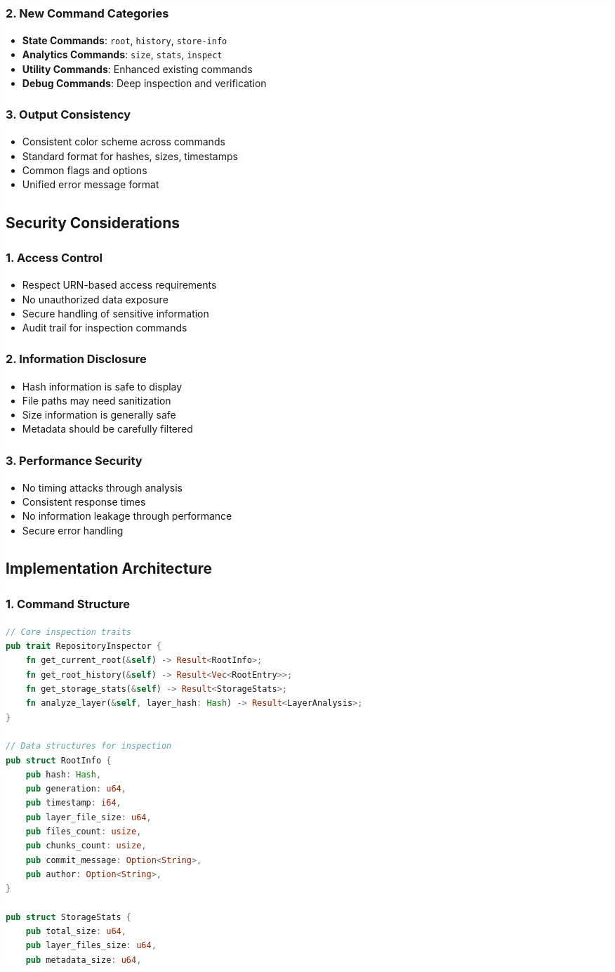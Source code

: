 ### 2. New Command Categories
- **State Commands**: `root`, `history`, `store-info`
- **Analytics Commands**: `size`, `stats`, `inspect`
- **Utility Commands**: Enhanced existing commands
- **Debug Commands**: Deep inspection and verification

### 3. Output Consistency
- Consistent color scheme across commands
- Standard format for hashes, sizes, timestamps
- Common flags and options
- Unified error message format

## Security Considerations

### 1. Access Control
- Respect URN-based access requirements
- No unauthorized data exposure
- Secure handling of sensitive information
- Audit trail for inspection commands

### 2. Information Disclosure
- Hash information is safe to display
- File paths may need sanitization
- Size information is generally safe
- Metadata should be carefully filtered

### 3. Performance Security
- No timing attacks through analysis
- Consistent response times
- No information leakage through performance
- Secure error handling

## Implementation Architecture

### 1. Command Structure
```rust
// Core inspection traits
pub trait RepositoryInspector {
    fn get_current_root(&self) -> Result<RootInfo>;
    fn get_root_history(&self) -> Result<Vec<RootEntry>>;
    fn get_storage_stats(&self) -> Result<StorageStats>;
    fn analyze_layer(&self, layer_hash: Hash) -> Result<LayerAnalysis>;
}

// Data structures for inspection
pub struct RootInfo {
    pub hash: Hash,
    pub generation: u64,
    pub timestamp: i64,
    pub layer_file_size: u64,
    pub files_count: usize,
    pub chunks_count: usize,
    pub commit_message: Option<String>,
    pub author: Option<String>,
}

pub struct StorageStats {
    pub total_size: u64,
    pub layer_files_size: u64,
    pub metadata_size: u64,
```
